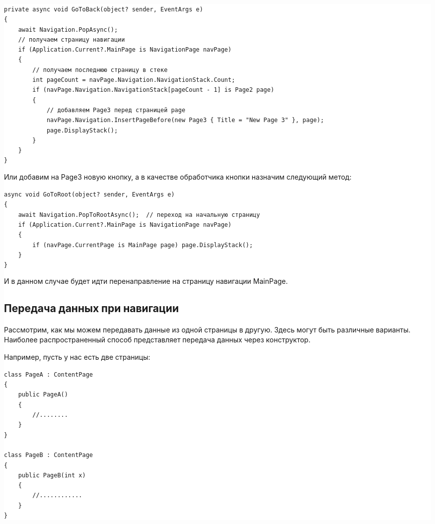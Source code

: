```Csharp
private async void GoToBack(object? sender, EventArgs e)
{
    await Navigation.PopAsync();
    // получаем страницу навигации
    if (Application.Current?.MainPage is NavigationPage navPage)
    {
        // получаем последнюю страницу в стеке
        int pageCount = navPage.Navigation.NavigationStack.Count;
        if (navPage.Navigation.NavigationStack[pageCount - 1] is Page2 page)
        {
            // добавляем Page3 перед страницей page
            navPage.Navigation.InsertPageBefore(new Page3 { Title = "New Page 3" }, page);
            page.DisplayStack();
        }
    }
}
```

Или добавим на Page3 новую кнопку, а в качестве обработчика кнопки назначим следующий метод:

```Csharp
async void GoToRoot(object? sender, EventArgs e)
{
    await Navigation.PopToRootAsync();  // переход на начальную страницу
    if (Application.Current?.MainPage is NavigationPage navPage)
    {
        if (navPage.CurrentPage is MainPage page) page.DisplayStack();
    }
}
```

И в данном случае будет идти перенаправление на страницу навигации MainPage.

## Передача данных при навигации

Рассмотрим, как мы можем передавать данные из одной страницы в другую. Здесь могут быть различные варианты. Наиболее распространенный способ представляет передача данных через конструктор.

Например, пусть у нас есть две страницы:

```Csharp
class PageA : ContentPage
{
    public PageA()
    {
        //........
    }
}
 
class PageB : ContentPage
{
    public PageB(int x)
    {
        //............
    }
}
```
